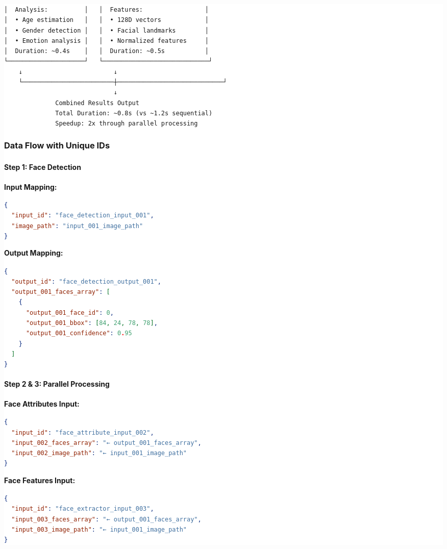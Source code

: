 ```
│  Analysis:          │   │  Features:                 │
│  • Age estimation   │   │  • 128D vectors            │
│  • Gender detection │   │  • Facial landmarks        │
│  • Emotion analysis │   │  • Normalized features     │
│  Duration: ~0.4s    │   │  Duration: ~0.5s           │
└─────────────────────┘   └─────────────────────────────┘
    ↓                         ↓
    └─────────────────────────┼─────────────────────────────┘
                              ↓
              Combined Results Output
              Total Duration: ~0.8s (vs ~1.2s sequential)
              Speedup: 2x through parallel processing
```

### Data Flow with Unique IDs

#### Step 1: Face Detection
**Input Mapping:**
```json
{
  "input_id": "face_detection_input_001",
  "image_path": "input_001_image_path"
}
```

**Output Mapping:**
```json
{
  "output_id": "face_detection_output_001",
  "output_001_faces_array": [
    {
      "output_001_face_id": 0,
      "output_001_bbox": [84, 24, 78, 78],
      "output_001_confidence": 0.95
    }
  ]
}
```

#### Step 2 & 3: Parallel Processing
**Face Attributes Input:**
```json
{
  "input_id": "face_attribute_input_002",
  "input_002_faces_array": "← output_001_faces_array",
  "input_002_image_path": "← input_001_image_path"
}
```

**Face Features Input:**
```json
{
  "input_id": "face_extractor_input_003",
  "input_003_faces_array": "← output_001_faces_array",
  "input_003_image_path": "← input_001_image_path"
}
```
